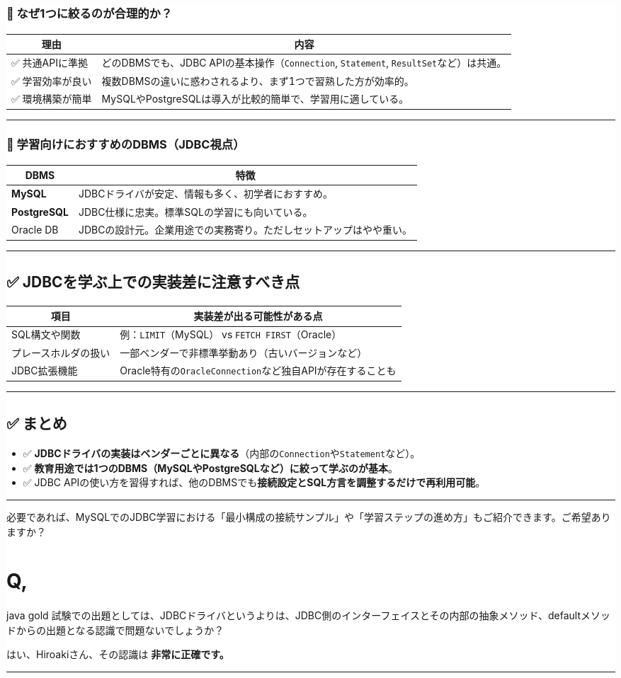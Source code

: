 ### 🔹 なぜ1つに絞るのが合理的か？

| 理由 | 内容 |
| --- | --- |
| ✅ 共通APIに準拠 | どのDBMSでも、JDBC APIの基本操作（`Connection`, `Statement`, `ResultSet`など）は共通。 |
| ✅ 学習効率が良い | 複数DBMSの違いに惑わされるより、まず1つで習熟した方が効率的。 |
| ✅ 環境構築が簡単 | MySQLやPostgreSQLは導入が比較的簡単で、学習用に適している。 |

---

### 🔹 学習向けにおすすめのDBMS（JDBC視点）

| DBMS | 特徴 |
| --- | --- |
| **MySQL** | JDBCドライバが安定、情報も多く、初学者におすすめ。 |
| **PostgreSQL** | JDBC仕様に忠実。標準SQLの学習にも向いている。 |
| Oracle DB | JDBCの設計元。企業用途での実務寄り。ただしセットアップはやや重い。 |

---

## ✅ JDBCを学ぶ上での実装差に注意すべき点

| 項目 | 実装差が出る可能性がある点 |
| --- | --- |
| SQL構文や関数 | 例：`LIMIT`（MySQL） vs `FETCH FIRST`（Oracle） |
| プレースホルダの扱い | 一部ベンダーで非標準挙動あり（古いバージョンなど） |
| JDBC拡張機能 | Oracle特有の`OracleConnection`など独自APIが存在することも |

---

## ✅ まとめ

- ✅ **JDBCドライバの実装はベンダーごとに異なる**（内部の`Connection`や`Statement`など）。
- ✅ **教育用途では1つのDBMS（MySQLやPostgreSQLなど）に絞って学ぶのが基本**。
- ✅ JDBC APIの使い方を習得すれば、他のDBMSでも**接続設定とSQL方言を調整するだけで再利用可能**。

---

必要であれば、MySQLでのJDBC学習における「最小構成の接続サンプル」や「学習ステップの進め方」もご紹介できます。ご希望ありますか？

# Q,

java gold 試験での出題としては、JDBCドライバというよりは、JDBC側のインターフェイスとその内部の抽象メソッド、defaultメソッドからの出題となる認識で問題ないでしょうか？

はい、Hiroakiさん、その認識は **非常に正確です。**

---